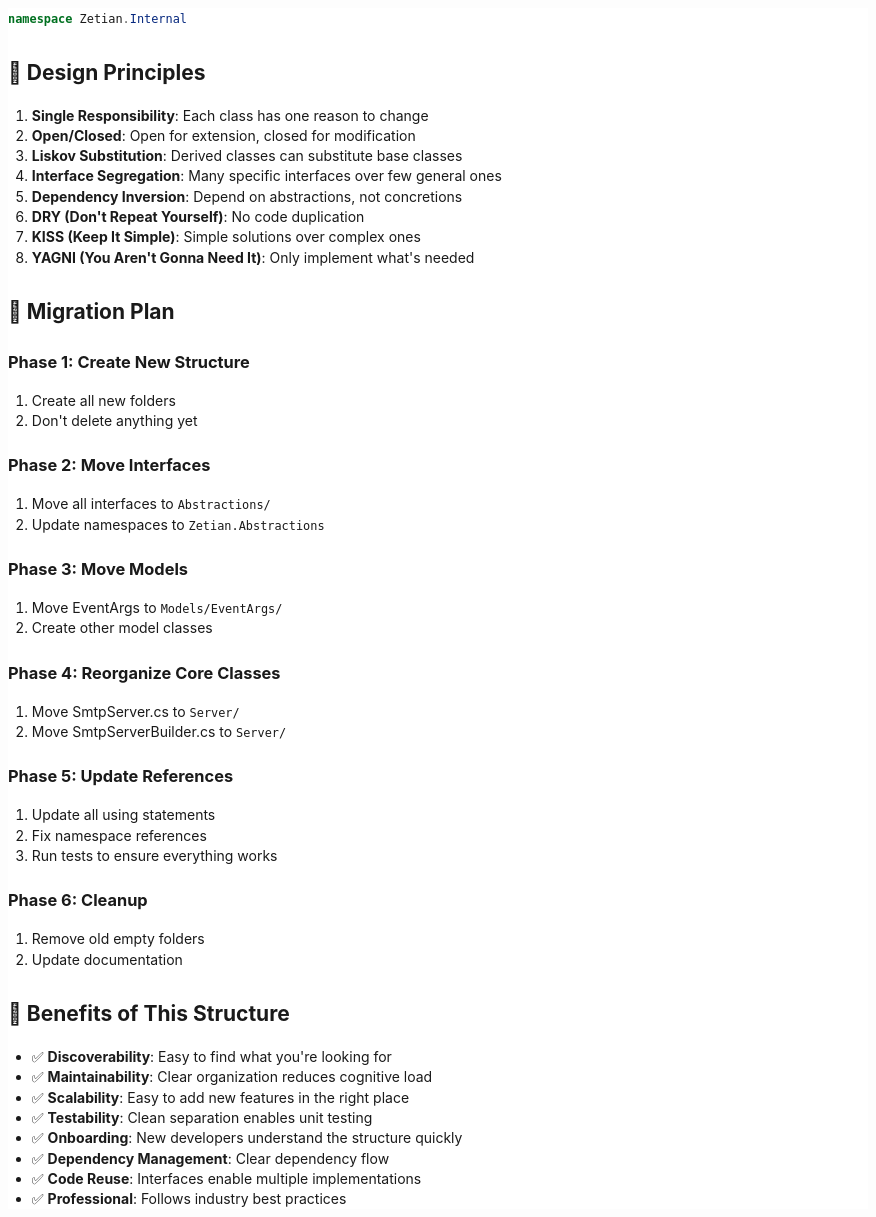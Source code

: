 ```csharp
namespace Zetian.Internal
```

## 🎯 Design Principles

1. **Single Responsibility**: Each class has one reason to change
2. **Open/Closed**: Open for extension, closed for modification
3. **Liskov Substitution**: Derived classes can substitute base classes
4. **Interface Segregation**: Many specific interfaces over few general ones
5. **Dependency Inversion**: Depend on abstractions, not concretions
6. **DRY (Don't Repeat Yourself)**: No code duplication
7. **KISS (Keep It Simple)**: Simple solutions over complex ones
8. **YAGNI (You Aren't Gonna Need It)**: Only implement what's needed

## 🔧 Migration Plan

### Phase 1: Create New Structure
1. Create all new folders
2. Don't delete anything yet

### Phase 2: Move Interfaces
1. Move all interfaces to `Abstractions/`
2. Update namespaces to `Zetian.Abstractions`

### Phase 3: Move Models
1. Move EventArgs to `Models/EventArgs/`
2. Create other model classes

### Phase 4: Reorganize Core Classes
1. Move SmtpServer.cs to `Server/`
2. Move SmtpServerBuilder.cs to `Server/`

### Phase 5: Update References
1. Update all using statements
2. Fix namespace references
3. Run tests to ensure everything works

### Phase 6: Cleanup
1. Remove old empty folders
2. Update documentation

## 🚀 Benefits of This Structure

- ✅ **Discoverability**: Easy to find what you're looking for
- ✅ **Maintainability**: Clear organization reduces cognitive load
- ✅ **Scalability**: Easy to add new features in the right place
- ✅ **Testability**: Clean separation enables unit testing
- ✅ **Onboarding**: New developers understand the structure quickly
- ✅ **Dependency Management**: Clear dependency flow
- ✅ **Code Reuse**: Interfaces enable multiple implementations
- ✅ **Professional**: Follows industry best practices
